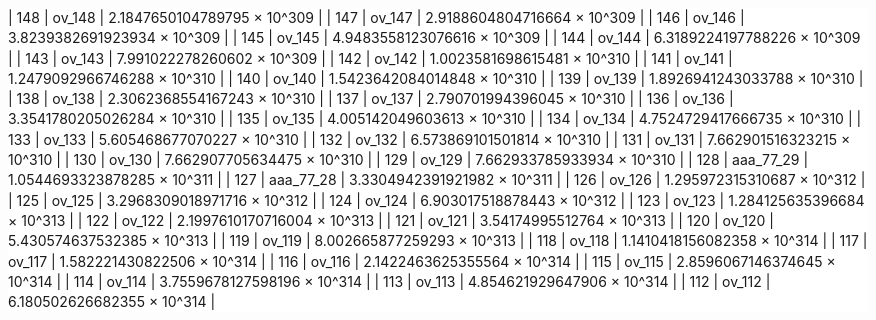 | 148 | ov_148 | 2.1847650104789795 × 10^309 |
| 147 | ov_147 | 2.9188604804716664 × 10^309 |
| 146 | ov_146 | 3.8239382691923934 × 10^309 |
| 145 | ov_145 | 4.9483558123076616 × 10^309 |
| 144 | ov_144 | 6.3189224197788226 × 10^309 |
| 143 | ov_143 | 7.991022278260602 × 10^309 |
| 142 | ov_142 | 1.0023581698615481 × 10^310 |
| 141 | ov_141 | 1.2479092966746288 × 10^310 |
| 140 | ov_140 | 1.5423642084014848 × 10^310 |
| 139 | ov_139 | 1.8926941243033788 × 10^310 |
| 138 | ov_138 | 2.3062368554167243 × 10^310 |
| 137 | ov_137 | 2.790701994396045 × 10^310 |
| 136 | ov_136 | 3.3541780205026284 × 10^310 |
| 135 | ov_135 | 4.005142049603613 × 10^310 |
| 134 | ov_134 | 4.7524729417666735 × 10^310 |
| 133 | ov_133 | 5.605468677070227 × 10^310 |
| 132 | ov_132 | 6.573869101501814 × 10^310 |
| 131 | ov_131 | 7.662901516323215 × 10^310 |
| 130 | ov_130 | 7.662907705634475 × 10^310 |
| 129 | ov_129 | 7.662933785933934 × 10^310 |
| 128 | aaa_77_29 | 1.0544693323878285 × 10^311 |
| 127 | aaa_77_28 | 3.3304942391921982 × 10^311 |
| 126 | ov_126 | 1.295972315310687 × 10^312 |
| 125 | ov_125 | 3.2968309018971716 × 10^312 |
| 124 | ov_124 | 6.903017518878443 × 10^312 |
| 123 | ov_123 | 1.284125635396684 × 10^313 |
| 122 | ov_122 | 2.1997610170716004 × 10^313 |
| 121 | ov_121 | 3.54174995512764 × 10^313 |
| 120 | ov_120 | 5.430574637532385 × 10^313 |
| 119 | ov_119 | 8.002665877259293 × 10^313 |
| 118 | ov_118 | 1.1410418156082358 × 10^314 |
| 117 | ov_117 | 1.582221430822506 × 10^314 |
| 116 | ov_116 | 2.1422463625355564 × 10^314 |
| 115 | ov_115 | 2.8596067146374645 × 10^314 |
| 114 | ov_114 | 3.7559678127598196 × 10^314 |
| 113 | ov_113 | 4.854621929647906 × 10^314 |
| 112 | ov_112 | 6.180502626682355 × 10^314 |